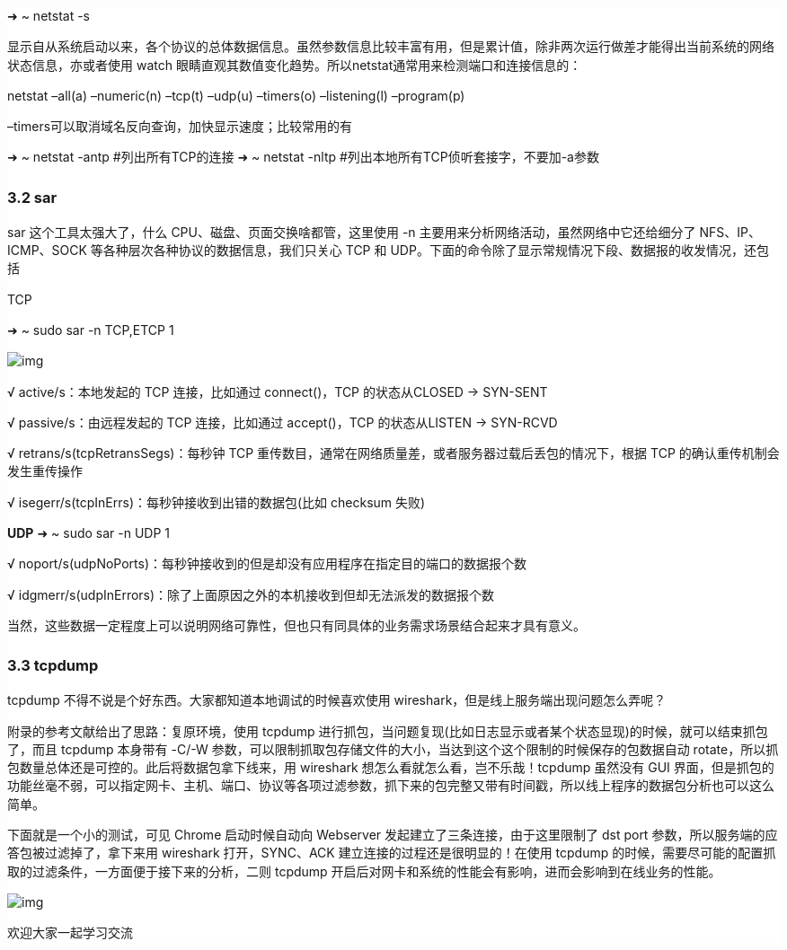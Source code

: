 ➜ ~ netstat -s

显示自从系统启动以来，各个协议的总体数据信息。虽然参数信息比较丰富有用，但是累计值，除非两次运行做差才能得出当前系统的网络状态信息，亦或者使用 watch 眼睛直观其数值变化趋势。所以netstat通常用来检测端口和连接信息的：

netstat –all(a) –numeric(n) –tcp(t) –udp(u) –timers(o) –listening(l) –program(p)

–timers可以取消域名反向查询，加快显示速度；比较常用的有

➜ ~ netstat -antp #列出所有TCP的连接
➜ ~ netstat -nltp #列出本地所有TCP侦听套接字，不要加-a参数

### **3.2 sar**

sar 这个工具太强大了，什么 CPU、磁盘、页面交换啥都管，这里使用 -n 主要用来分析网络活动，虽然网络中它还给细分了 NFS、IP、ICMP、SOCK 等各种层次各种协议的数据信息，我们只关心 TCP 和 UDP。下面的命令除了显示常规情况下段、数据报的收发情况，还包括

TCP

➜ ~ sudo sar -n TCP,ETCP 1

![img](https://cdn.jsdelivr.net/gh/swimminghao/picture@main/img/2024/06/03/8ZUw07.png)

√ active/s：本地发起的 TCP 连接，比如通过 connect()，TCP 的状态从CLOSED -> SYN-SENT

√ passive/s：由远程发起的 TCP 连接，比如通过 accept()，TCP 的状态从LISTEN -> SYN-RCVD

√ retrans/s(tcpRetransSegs)：每秒钟 TCP 重传数目，通常在网络质量差，或者服务器过载后丢包的情况下，根据 TCP 的确认重传机制会发生重传操作

√ isegerr/s(tcpInErrs)：每秒钟接收到出错的数据包(比如 checksum 失败)

**UDP**
➜ ~ sudo sar -n UDP 1

√ noport/s(udpNoPorts)：每秒钟接收到的但是却没有应用程序在指定目的端口的数据报个数

√ idgmerr/s(udpInErrors)：除了上面原因之外的本机接收到但却无法派发的数据报个数

当然，这些数据一定程度上可以说明网络可靠性，但也只有同具体的业务需求场景结合起来才具有意义。

### **3.3 tcpdump**

tcpdump 不得不说是个好东西。大家都知道本地调试的时候喜欢使用 wireshark，但是线上服务端出现问题怎么弄呢？

附录的参考文献给出了思路：复原环境，使用 tcpdump 进行抓包，当问题复现(比如日志显示或者某个状态显现)的时候，就可以结束抓包了，而且 tcpdump 本身带有 -C/-W 参数，可以限制抓取包存储文件的大小，当达到这个这个限制的时候保存的包数据自动 rotate，所以抓包数量总体还是可控的。此后将数据包拿下线来，用 wireshark 想怎么看就怎么看，岂不乐哉！tcpdump 虽然没有 GUI 界面，但是抓包的功能丝毫不弱，可以指定网卡、主机、端口、协议等各项过滤参数，抓下来的包完整又带有时间戳，所以线上程序的数据包分析也可以这么简单。

下面就是一个小的测试，可见 Chrome 启动时候自动向 Webserver 发起建立了三条连接，由于这里限制了 dst port 参数，所以服务端的应答包被过滤掉了，拿下来用 wireshark 打开，SYNC、ACK 建立连接的过程还是很明显的！在使用 tcpdump 的时候，需要尽可能的配置抓取的过滤条件，一方面便于接下来的分析，二则 tcpdump 开启后对网卡和系统的性能会有影响，进而会影响到在线业务的性能。

![img](https://cdn.jsdelivr.net/gh/swimminghao/picture@main/img/2024/06/03/xlAj3N.png)

欢迎大家一起学习交流